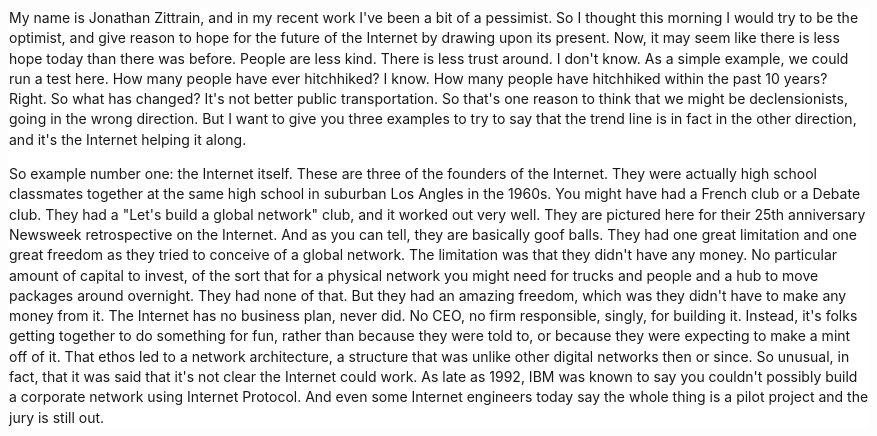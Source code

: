 
My name is Jonathan Zittrain,
and in my recent work I&#39;ve been a bit of a pessimist.
So I thought this morning I would try to be the optimist,
and give reason to hope
for the future of the Internet
by drawing upon its present.
Now, it may seem like there is less hope today than there was before.
People are less kind. There is less trust around.
I don&#39;t know. As a simple example,
we could run a test here.
How many people have ever hitchhiked?
I know. How many people have hitchhiked
within the past 10 years?
Right. So what has changed?
It&#39;s not better public transportation.
So that&#39;s one reason to think that we might be
declensionists, going in the wrong direction.
But I want to give you three examples
to try to say that the trend line
is in fact in the other direction,
and it&#39;s the Internet helping it along.

So example number one: the Internet itself.
These are three of the founders of the Internet.
They were actually high school classmates together
at the same high school in suburban Los Angles in the 1960s.
You might have had a French club or a Debate club.
They had a &quot;Let&#39;s build a global network&quot; club,
and it worked out very well.
They are pictured here for their 25th anniversary
Newsweek retrospective on the Internet.
And as you can tell,
they are basically goof balls.
They had one great limitation
and one great freedom
as they tried to conceive of a global network.
The limitation was that they didn&#39;t have any money.
No particular amount of capital to invest,
of the sort that for a physical network
you might need for trucks and people
and a hub to move packages around overnight.
They had none of that.
But they had an amazing freedom,
which was they didn&#39;t have to make any money from it.
The Internet has no business plan, never did.
No CEO,
no firm responsible, singly, for building it.
Instead, it&#39;s folks getting together
to do something for fun,
rather than because they were told to,
or because they were expecting to make a mint off of it.
That ethos led to a network architecture,
a structure that was unlike
other digital networks then or since.
So unusual, in fact,
that it was said that it&#39;s not clear the Internet could work.
As late as 1992, IBM was known to say
you couldn&#39;t possibly build a corporate network
using Internet Protocol.
And even some Internet engineers today say
the whole thing is a pilot project and the jury is still out.
